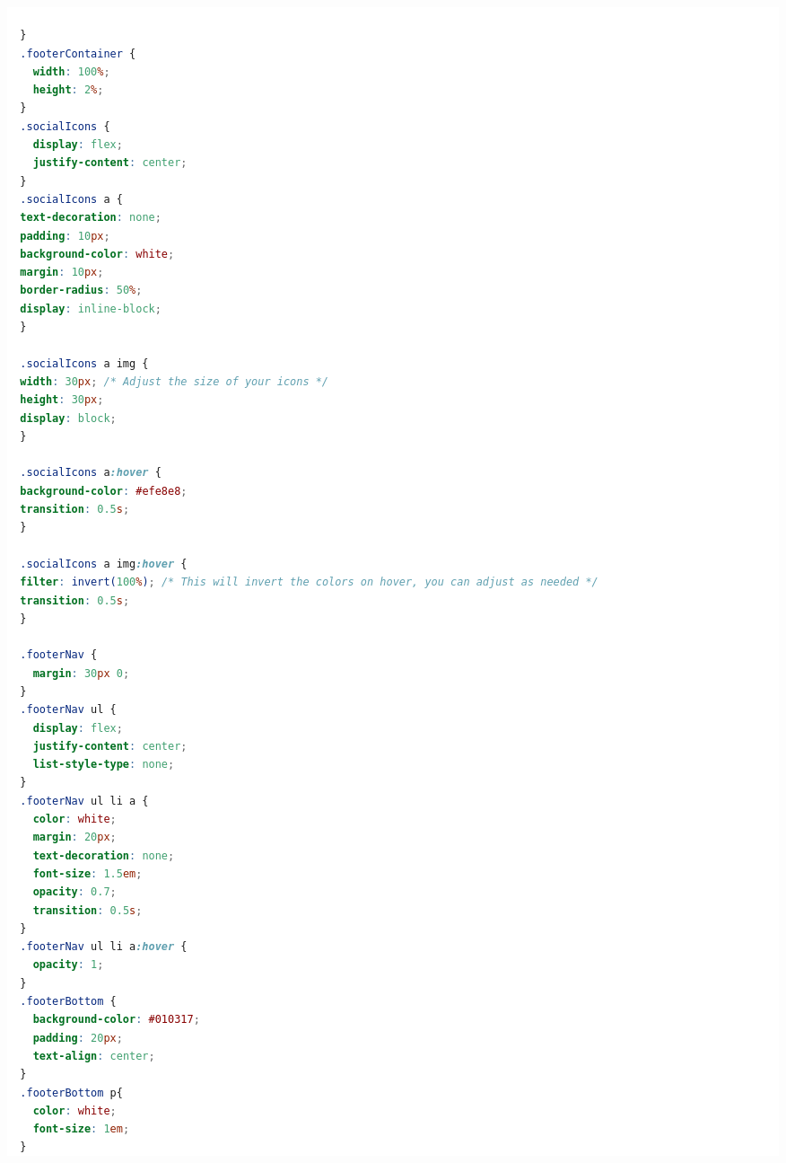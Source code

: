 ```css
    
  }
  .footerContainer {
    width: 100%;
    height: 2%;
  }
  .socialIcons {
    display: flex;
    justify-content: center;
  }
  .socialIcons a {
  text-decoration: none;
  padding: 10px;
  background-color: white;
  margin: 10px;
  border-radius: 50%;
  display: inline-block;
  }
  
  .socialIcons a img {
  width: 30px; /* Adjust the size of your icons */
  height: 30px;
  display: block;
  }
  
  .socialIcons a:hover {
  background-color: #efe8e8;
  transition: 0.5s;
  }
  
  .socialIcons a img:hover {
  filter: invert(100%); /* This will invert the colors on hover, you can adjust as needed */
  transition: 0.5s;
  }
  
  .footerNav {
    margin: 30px 0;
  }
  .footerNav ul {
    display: flex;
    justify-content: center;
    list-style-type: none;
  }
  .footerNav ul li a {
    color: white;
    margin: 20px;
    text-decoration: none;
    font-size: 1.5em;
    opacity: 0.7;
    transition: 0.5s;
  }
  .footerNav ul li a:hover {
    opacity: 1;
  }
  .footerBottom {
    background-color: #010317;
    padding: 20px;
    text-align: center;
  }
  .footerBottom p{
    color: white;
    font-size: 1em;
  }
```